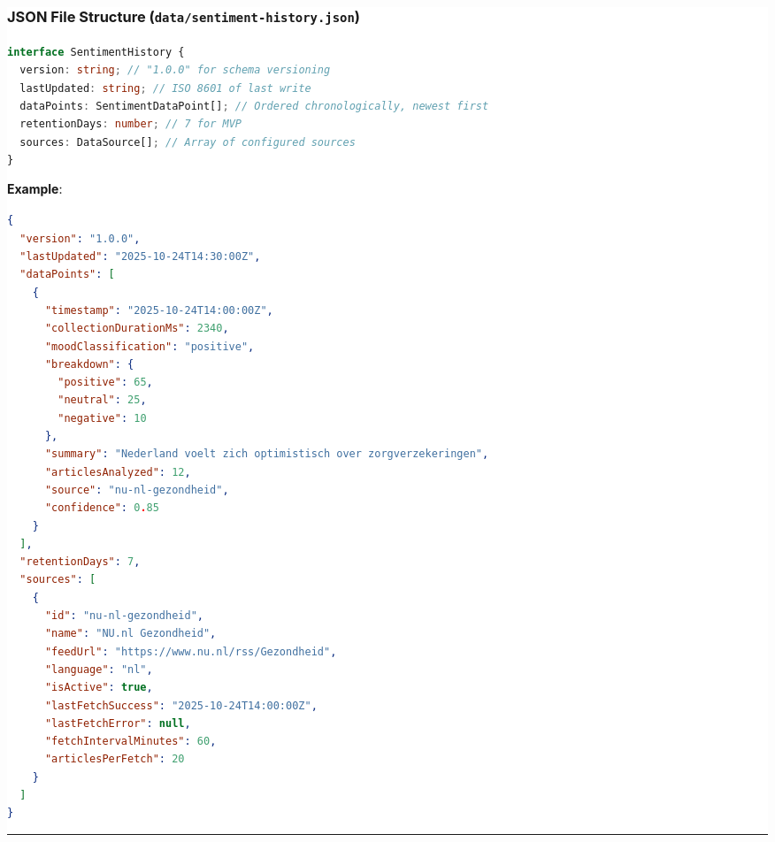### JSON File Structure (`data/sentiment-history.json`)

```typescript
interface SentimentHistory {
  version: string; // "1.0.0" for schema versioning
  lastUpdated: string; // ISO 8601 of last write
  dataPoints: SentimentDataPoint[]; // Ordered chronologically, newest first
  retentionDays: number; // 7 for MVP
  sources: DataSource[]; // Array of configured sources
}
```

**Example**:

```json
{
  "version": "1.0.0",
  "lastUpdated": "2025-10-24T14:30:00Z",
  "dataPoints": [
    {
      "timestamp": "2025-10-24T14:00:00Z",
      "collectionDurationMs": 2340,
      "moodClassification": "positive",
      "breakdown": {
        "positive": 65,
        "neutral": 25,
        "negative": 10
      },
      "summary": "Nederland voelt zich optimistisch over zorgverzekeringen",
      "articlesAnalyzed": 12,
      "source": "nu-nl-gezondheid",
      "confidence": 0.85
    }
  ],
  "retentionDays": 7,
  "sources": [
    {
      "id": "nu-nl-gezondheid",
      "name": "NU.nl Gezondheid",
      "feedUrl": "https://www.nu.nl/rss/Gezondheid",
      "language": "nl",
      "isActive": true,
      "lastFetchSuccess": "2025-10-24T14:00:00Z",
      "lastFetchError": null,
      "fetchIntervalMinutes": 60,
      "articlesPerFetch": 20
    }
  ]
}
```

---
